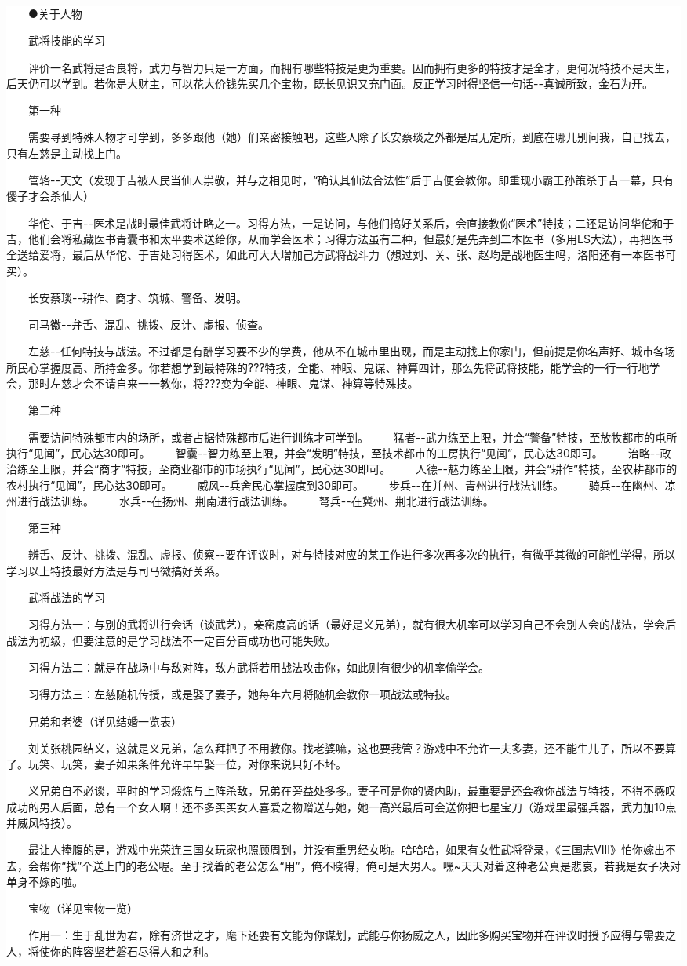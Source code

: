 　　●关于人物

　　武将技能的学习

　　评价一名武将是否良将，武力与智力只是一方面，而拥有哪些特技是更为重要。因而拥有更多的特技才是全才，更何况特技不是天生，后天仍可以学到。若你是大财主，可以花大价钱先买几个宝物，既长见识又充门面。反正学习时得坚信一句话--真诚所致，金石为开。

　　第一种

　　需要寻到特殊人物才可学到，多多跟他（她）们亲密接触吧，这些人除了长安蔡琰之外都是居无定所，到底在哪儿别问我，自己找去，只有左慈是主动找上门。

　　管辂--天文（发现于吉被人民当仙人祟敬，并与之相见时，“确认其仙法合法性”后于吉便会教你。即重现小霸王孙策杀于吉一幕，只有傻子才会杀仙人）

　　华佗、于吉--医术是战时最佳武将计略之一。习得方法，一是访问，与他们搞好关系后，会直接教你“医术”特技；二还是访问华佗和于吉，他们会将私藏医书青囊书和太平要术送给你，从而学会医术；习得方法虽有二种，但最好是先弄到二本医书（多用LS大法），再把医书全送给爱将，最后从华佗、于吉处习得医术，如此可大大增加己方武将战斗力（想过刘、关、张、赵均是战地医生吗，洛阳还有一本医书可买）。

　　长安蔡琰--耕作、商才、筑城、警备、发明。

　　司马徽--弁舌、混乱、挑拨、反计、虚报、侦查。

　　左慈--任何特技与战法。不过都是有酬学习要不少的学费，他从不在城市里出现，而是主动找上你家门，但前提是你名声好、城市各场所民心掌握度高、所持金多。你若想学到最特殊的???特技，全能、神眼、鬼谋、神算四计，那么先将武将技能，能学会的一行一行地学会，那时左慈才会不请自来一一教你，将???变为全能、神眼、鬼谋、神算等特殊技。

　　第二种

　　需要访问特殊都市内的场所，或者占据特殊都市后进行训练才可学到。
　　猛者--武力练至上限，并会“警备”特技，至放牧都市的屯所执行“见闻”，民心达30即可。
　　智囊--智力练至上限，并会“发明”特技，至技术都市的工房执行“见闻”，民心达30即可。
　　治略--政治练至上限，并会“商才”特技，至商业都市的市场执行“见闻”，民心达30即可。
　　人德--魅力练至上限，并会“耕作”特技，至农耕都市的农村执行“见闻”，民心达30即可。
　　威风--兵舍民心掌握度到30即可。
　　步兵--在并州、青州进行战法训练。
　　骑兵--在幽州、凉州进行战法训练。
　　水兵--在扬州、荆南进行战法训练。
　　弩兵--在冀州、荆北进行战法训练。

　　第三种

　　辨舌、反计、挑拨、混乱、虚报、侦察--要在评议时，对与特技对应的某工作进行多次再多次的执行，有微乎其微的可能性学得，所以学习以上特技最好方法是与司马徽搞好关系。

　　武将战法的学习

　　习得方法一：与别的武将进行会话（谈武艺），亲密度高的话（最好是义兄弟），就有很大机率可以学习自己不会别人会的战法，学会后战法为初级，但要注意的是学习战法不一定百分百成功也可能失败。

　　习得方法二：就是在战场中与敌对阵，敌方武将若用战法攻击你，如此则有很少的机率偷学会。

　　习得方法三：左慈随机传授，或是娶了妻子，她每年六月将随机会教你一项战法或特技。

　　兄弟和老婆（详见结婚一览表）

　　刘关张桃园结义，这就是义兄弟，怎么拜把子不用教你。找老婆嘛，这也要我管？游戏中不允许一夫多妻，还不能生儿子，所以不要算了。玩笑、玩笑，妻子如果条件允许早早娶一位，对你来说只好不坏。

　　义兄弟自不必谈，平时的学习煅炼与上阵杀敌，兄弟在旁益处多多。妻子可是你的贤内助，最重要是还会教你战法与特技，不得不感叹成功的男人后面，总有一个女人啊！还不多买买女人喜爱之物赠送与她，她一高兴最后可会送你把七星宝刀（游戏里最强兵器，武力加10点并威风特技）。

　　最让人捧腹的是，游戏中光荣连三国女玩家也照顾周到，并没有重男经女哟。哈哈哈，如果有女性武将登录，《三国志VIII》怕你嫁出不去，会帮你“找”个送上门的老公喔。至于找着的老公怎么“用”，俺不晓得，俺可是大男人。嘿~天天对着这种老公真是悲哀，若我是女子决对单身不嫁的啦。

　　宝物（详见宝物一览）

　　作用一：生于乱世为君，除有济世之才，麾下还要有文能为你谋划，武能与你扬威之人，因此多购买宝物并在评议时授予应得与需要之人，将使你的阵容坚若磐石尽得人和之利。
